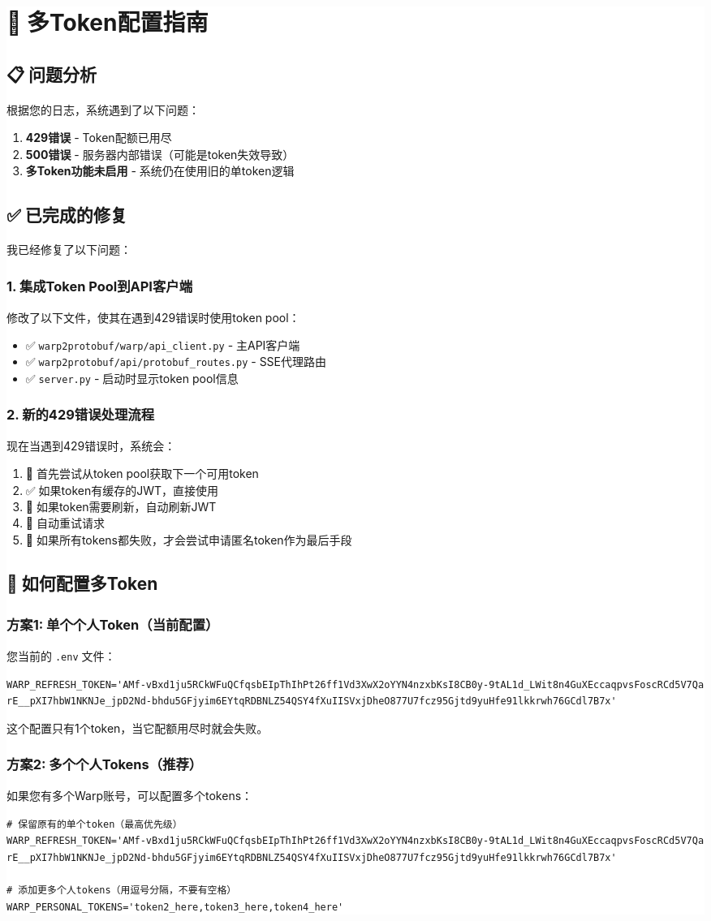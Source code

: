 # 🔐 多Token配置指南

## 📋 问题分析

根据您的日志，系统遇到了以下问题：

1. **429错误** - Token配额已用尽
2. **500错误** - 服务器内部错误（可能是token失效导致）
3. **多Token功能未启用** - 系统仍在使用旧的单token逻辑

## ✅ 已完成的修复

我已经修复了以下问题：

### 1. 集成Token Pool到API客户端

修改了以下文件，使其在遇到429错误时使用token pool：

- ✅ `warp2protobuf/warp/api_client.py` - 主API客户端
- ✅ `warp2protobuf/api/protobuf_routes.py` - SSE代理路由
- ✅ `server.py` - 启动时显示token pool信息

### 2. 新的429错误处理流程

现在当遇到429错误时，系统会：

1. 🔄 首先尝试从token pool获取下一个可用token
2. ✅ 如果token有缓存的JWT，直接使用
3. 🔄 如果token需要刷新，自动刷新JWT
4. 🔁 自动重试请求
5. 👤 如果所有tokens都失败，才会尝试申请匿名token作为最后手段

## 🚀 如何配置多Token

### 方案1: 单个个人Token（当前配置）

您当前的 `.env` 文件：

```env
WARP_REFRESH_TOKEN='AMf-vBxd1ju5RCkWFuQCfqsbEIpThIhPt26ff1Vd3XwX2oYYN4nzxbKsI8CB0y-9tAL1d_LWit8n4GuXEccaqpvsFoscRCd5V7QarE__pXI7hbW1NKNJe_jpD2Nd-bhdu5GFjyim6EYtqRDBNLZ54QSY4fXuIISVxjDheO877U7fcz95Gjtd9yuHfe91lkkrwh76GCdl7B7x'
```

这个配置只有1个token，当它配额用尽时就会失败。

### 方案2: 多个个人Tokens（推荐）

如果您有多个Warp账号，可以配置多个tokens：

```env
# 保留原有的单个token（最高优先级）
WARP_REFRESH_TOKEN='AMf-vBxd1ju5RCkWFuQCfqsbEIpThIhPt26ff1Vd3XwX2oYYN4nzxbKsI8CB0y-9tAL1d_LWit8n4GuXEccaqpvsFoscRCd5V7QarE__pXI7hbW1NKNJe_jpD2Nd-bhdu5GFjyim6EYtqRDBNLZ54QSY4fXuIISVxjDheO877U7fcz95Gjtd9yuHfe91lkkrwh76GCdl7B7x'

# 添加更多个人tokens（用逗号分隔，不要有空格）
WARP_PERSONAL_TOKENS='token2_here,token3_here,token4_here'
```
